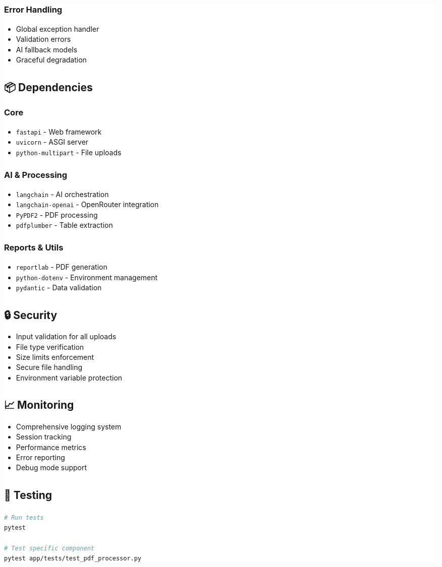 ### Error Handling
- Global exception handler
- Validation errors
- AI fallback models
- Graceful degradation

## 📦 Dependencies

### Core
- `fastapi` - Web framework
- `uvicorn` - ASGI server
- `python-multipart` - File uploads

### AI & Processing
- `langchain` - AI orchestration
- `langchain-openai` - OpenRouter integration
- `PyPDF2` - PDF processing
- `pdfplumber` - Table extraction

### Reports & Utils
- `reportlab` - PDF generation
- `python-dotenv` - Environment management
- `pydantic` - Data validation

## 🔒 Security

- Input validation for all uploads
- File type verification
- Size limits enforcement
- Secure file handling
- Environment variable protection

## 📈 Monitoring

- Comprehensive logging system
- Session tracking
- Performance metrics
- Error reporting
- Debug mode support

## 🧪 Testing

```bash
# Run tests
pytest

# Test specific component
pytest app/tests/test_pdf_processor.py
```
